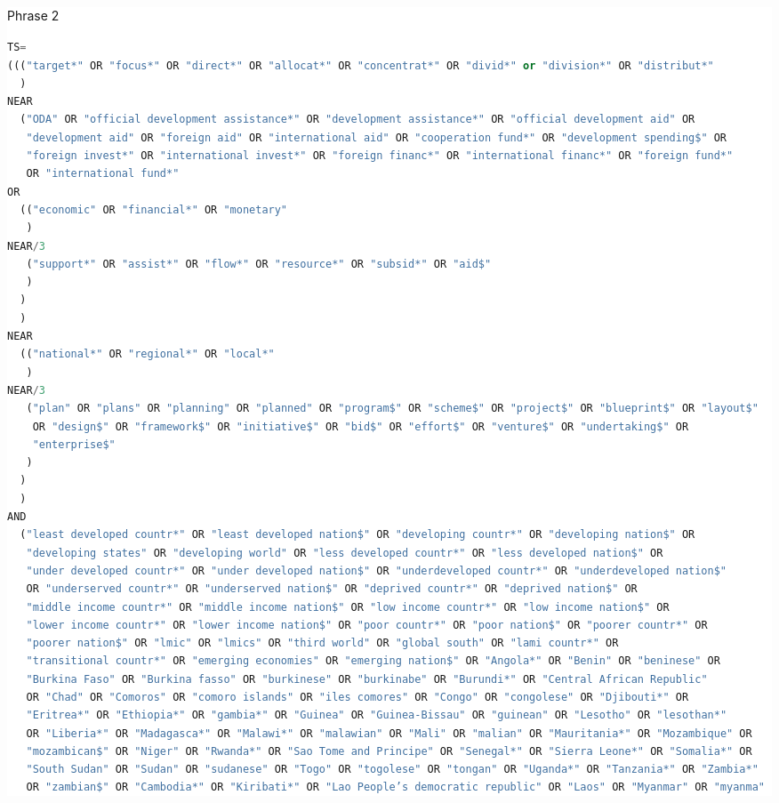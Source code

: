 Phrase 2
```py
TS=
((("target*" OR "focus*" OR "direct*" OR "allocat*" OR "concentrat*" OR "divid*" or "division*" OR "distribut*"
  )
NEAR
  ("ODA" OR "official development assistance*" OR "development assistance*" OR "official development aid" OR
   "development aid" OR "foreign aid" OR "international aid" OR "cooperation fund*" OR "development spending$" OR
   "foreign invest*" OR "international invest*" OR "foreign financ*" OR "international financ*" OR "foreign fund*"
   OR "international fund*"
OR
  (("economic" OR "financial*" OR "monetary"
   )
NEAR/3
   ("support*" OR "assist*" OR "flow*" OR "resource*" OR "subsid*" OR "aid$"
   )
  )
  )
NEAR
  (("national*" OR "regional*" OR "local*"
   )
NEAR/3
   ("plan" OR "plans" OR "planning" OR "planned" OR "program$" OR "scheme$" OR "project$" OR "blueprint$" OR "layout$"
    OR "design$" OR "framework$" OR "initiative$" OR "bid$" OR "effort$" OR "venture$" OR "undertaking$" OR
    "enterprise$"
   )
  )
  )
AND
  ("least developed countr*" OR "least developed nation$" OR "developing countr*" OR "developing nation$" OR
   "developing states" OR "developing world" OR "less developed countr*" OR "less developed nation$" OR
   "under developed countr*" OR "under developed nation$" OR "underdeveloped countr*" OR "underdeveloped nation$"
   OR "underserved countr*" OR "underserved nation$" OR "deprived countr*" OR "deprived nation$" OR
   "middle income countr*" OR "middle income nation$" OR "low income countr*" OR "low income nation$" OR
   "lower income countr*" OR "lower income nation$" OR "poor countr*" OR "poor nation$" OR "poorer countr*" OR
   "poorer nation$" OR "lmic" OR "lmics" OR "third world" OR "global south" OR "lami countr*" OR
   "transitional countr*" OR "emerging economies" OR "emerging nation$" OR "Angola*" OR "Benin" OR "beninese" OR
   "Burkina Faso" OR "Burkina fasso" OR "burkinese" OR "burkinabe" OR "Burundi*" OR "Central African Republic"
   OR "Chad" OR "Comoros" OR "comoro islands" OR "iles comores" OR "Congo" OR "congolese" OR "Djibouti*" OR
   "Eritrea*" OR "Ethiopia*" OR "gambia*" OR "Guinea" OR "Guinea-Bissau" OR "guinean" OR "Lesotho" OR "lesothan*"
   OR "Liberia*" OR "Madagasca*" OR "Malawi*" OR "malawian" OR "Mali" OR "malian" OR "Mauritania*" OR "Mozambique" OR
   "mozambican$" OR "Niger" OR "Rwanda*" OR "Sao Tome and Principe" OR "Senegal*" OR "Sierra Leone*" OR "Somalia*" OR
   "South Sudan" OR "Sudan" OR "sudanese" OR "Togo" OR "togolese" OR "tongan" OR "Uganda*" OR "Tanzania*" OR "Zambia*"
   OR "zambian$" OR "Cambodia*" OR "Kiribati*" OR "Lao People’s democratic republic" OR "Laos" OR "Myanmar" OR "myanma"
```